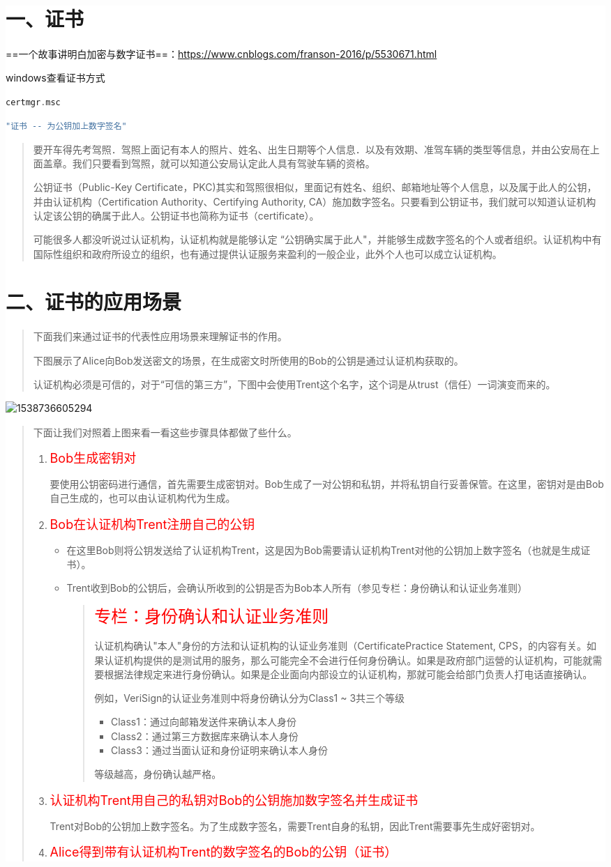 # 一、证书

==一个故事讲明白加密与数字证书==：https://www.cnblogs.com/franson-2016/p/5530671.html

windows查看证书方式

```go
certmgr.msc
```

```go
"证书 -- 为公钥加上数字签名"
```

> 要开车得先考驾照．驾照上面记有本人的照片、姓名、出生日期等个人信息．以及有效期、准驾车辆的类型等信息，并由公安局在上面盖章。我们只要看到驾照，就可以知道公安局认定此人具有驾驶车辆的资格。
>
> 公钥证书（Public-Key Certificate，PKC)其实和驾照很相似，里面记有姓名、组织、邮箱地址等个人信息，以及属于此人的公钥，并由认证机构（Certification Authority、Certifying Authority, CA）施加数字签名。只要看到公钥证书，我们就可以知道认证机构认定该公钥的确属于此人。公钥证书也简称为证书（certificate）。
>
> 可能很多人都没听说过认证机构，认证机构就是能够认定 “公钥确实属于此人"，并能够生成数字签名的个人或者组织。认证机构中有国际性组织和政府所设立的组织，也有通过提供认证服务来盈利的一般企业，此外个人也可以成立认证机构。



# 二、证书的应用场景

> 下面我们来通过证书的代表性应用场景来理解证书的作用。
>
> 下图展示了Alice向Bob发送密文的场景，在生成密文时所使用的Bob的公钥是通过认证机构获取的。
>
> 认证机构必须是可信的，对于“可信的第三方”，下图中会使用Trent这个名字，这个词是从trust（信任）一词演变而来的。

![1538736605294](https://ws2.sinaimg.cn/large/006tNc79ly1fyzcj57qkqj30h00940tx.jpg)

> 下面让我们对照着上图来看一看这些步骤具体都做了些什么。
>
> 1. <font color="red" size=4>Bob生成密钥对</font>
>
>    要使用公钥密码进行通信，首先需要生成密钥对。Bob生成了一对公钥和私钥，并将私钥自行妥善保管。在这里，密钥对是由Bob自己生成的，也可以由认证机构代为生成。
>
> 2. <font color="red" size=4>Bob在认证机构Trent注册自己的公钥</font>
>
>    - 在这里Bob则将公钥发送给了认证机构Trent，这是因为Bob需要请认证机构Trent对他的公钥加上数字签名（也就是生成证书）。  
>
>    - Trent收到Bob的公钥后，会确认所收到的公钥是否为Bob本人所有（参见专栏：身份确认和认证业务准则）
>
>      > <font color="red" size=5>专栏：身份确认和认证业务准则</font>
>      >
>      > 认证机构确认"本人"身份的方法和认证机构的认证业务准则（CertificatePractice Statement, CPS，的内容有关。如果认证机构提供的是测试用的服务，那么可能完全不会进行任何身份确认。如果是政府部门运營的认证机构，可能就需要根据法律规定来进行身份确认。如果是企业面向内部设立的认证机构，那就可能会给部门负责人打电话直接确认。
>      >    
>      > 例如，VeriSign的认证业务准则中将身份确认分为Class1 ~ 3共三个等级
>      >    
>      > - Class1：通过向邮箱发送件来确认本人身份
>      > - Class2：通过第三方数据库来确认本人身份
>      > - Class3：通过当面认证和身份证明来确认本人身份
>      >    
>      > 等级越高，身份确认越严格。
>
> 3. <font color="red" size=4>认证机构Trent用自己的私钥对Bob的公钥施加数字签名并生成证书</font>
>
>    Trent对Bob的公钥加上数字签名。为了生成数字签名，需要Trent自身的私钥，因此Trent需要事先生成好密钥对。
>
> 4. <font color="red" size=4>Alice得到带有认证机构Trent的数字签名的Bob的公钥（证书）</font>
>